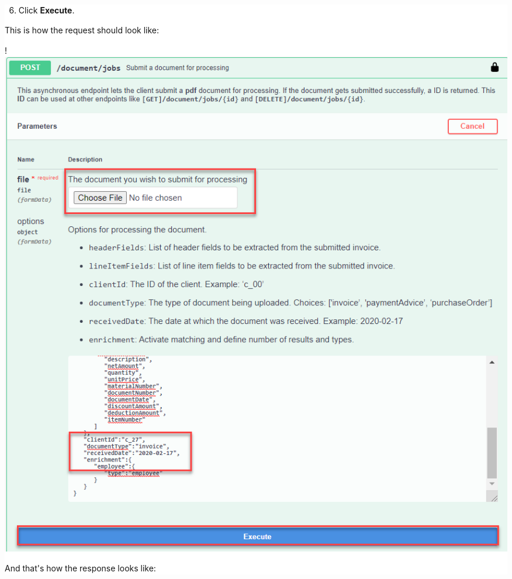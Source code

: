 6. Click **Execute**.

This is how the request should look like:

!![DOX](1post_document_jobs_request.png)

And that's how the response looks like:
